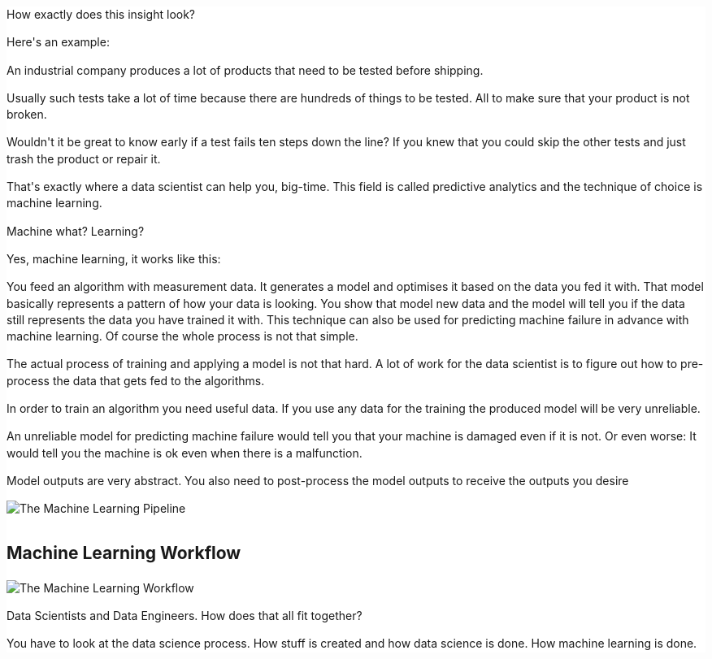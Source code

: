 How exactly does this insight look?

Here's an example:

An industrial company produces a lot of products that need to be tested
before shipping.

Usually such tests take a lot of time because there are hundreds of
things to be tested. All to make sure that your product is not broken.

Wouldn't it be great to know early if a test fails ten steps down the
line? If you knew that you could skip the other tests and just trash the
product or repair it.

That's exactly where a data scientist can help you, big-time. This field
is called predictive analytics and the technique of choice is machine
learning.

Machine what? Learning?

Yes, machine learning, it works like this:

You feed an algorithm with measurement data. It generates a model and
optimises it based on the data you fed it with. That model basically
represents a pattern of how your data is looking. You show that model
new data and the model will tell you if the data still represents the
data you have trained it with. This technique can also be used for
predicting machine failure in advance with machine learning. Of course
the whole process is not that simple.

The actual process of training and applying a model is not that hard. A
lot of work for the data scientist is to figure out how to pre-process
the data that gets fed to the algorithms.

In order to train an algorithm you need useful data. If you use any data
for the training the produced model will be very unreliable.

An unreliable model for predicting machine failure would tell you that
your machine is damaged even if it is not. Or even worse: It would tell
you the machine is ok even when there is a malfunction.

Model outputs are very abstract. You also need to post-process the model
outputs to receive the outputs you desire

![The Machine Learning Pipeline](/images/Machine-Learning-Pipeline.jpg)


## Machine Learning Workflow

![The Machine Learning Workflow](/images/Machine-Learning-Workflow.jpg)

Data Scientists and Data Engineers. How does that all fit together?

You have to look at the data science process. How stuff is created and how data
science is done. How machine learning is
done.
